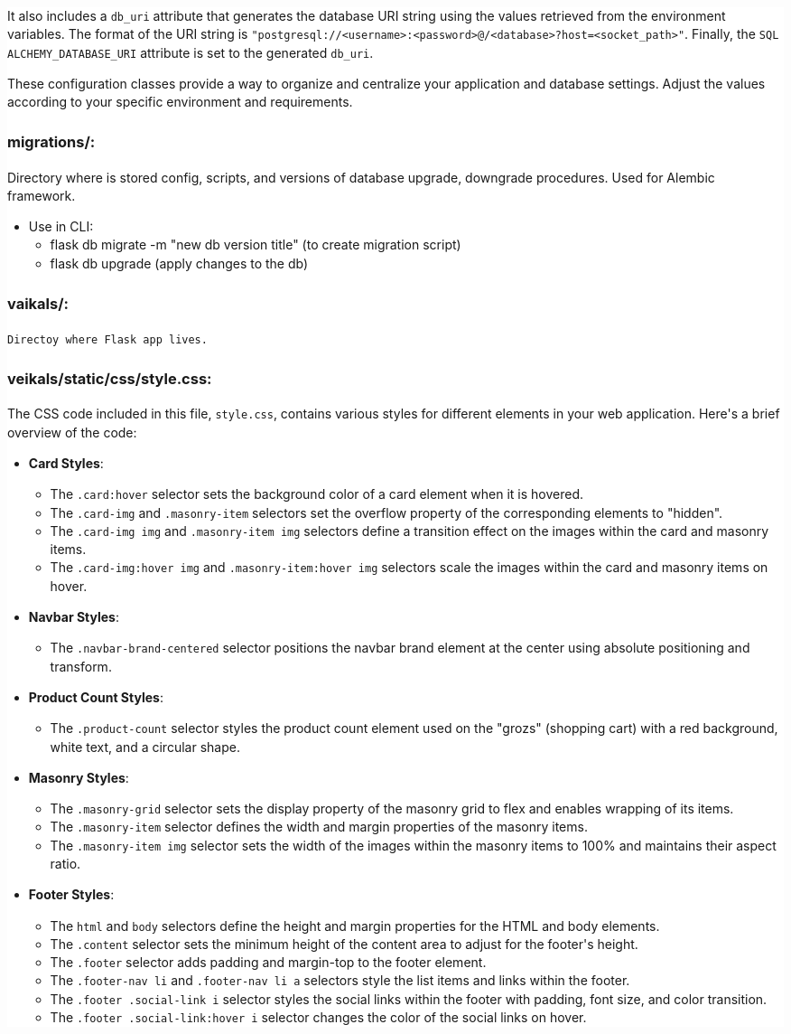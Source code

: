 It also includes a `db_uri` attribute that generates the database URI string using the values retrieved from the environment variables. The format of the URI string is `"postgresql://<username>:<password>@/<database>?host=<socket_path>"`. Finally, the `SQLALCHEMY_DATABASE_URI` attribute is set to the generated `db_uri`.

These configuration classes provide a way to organize and centralize your application and database settings. Adjust the values according to your specific environment and requirements.


### migrations/: 
Directory where is stored config, scripts, and versions of database upgrade, downgrade procedures. Used for Alembic framework.
- Use in CLI: 
  - flask db migrate -m "new db version title" (to create migration script)
  - flask db upgrade (apply changes to the db)
	
### vaikals/: 
	Directoy where Flask app lives.

### veikals/static/css/style.css:
The CSS code included in this file, `style.css`, contains various styles for different elements in your web application. Here's a brief overview of the code:

- **Card Styles**:
  - The `.card:hover` selector sets the background color of a card element when it is hovered.
  - The `.card-img` and `.masonry-item` selectors set the overflow property of the corresponding elements to "hidden".
  - The `.card-img img` and `.masonry-item img` selectors define a transition effect on the images within the card and masonry items.
  - The `.card-img:hover img` and `.masonry-item:hover img` selectors scale the images within the card and masonry items on hover.

- **Navbar Styles**:
  - The `.navbar-brand-centered` selector positions the navbar brand element at the center using absolute positioning and transform.

- **Product Count Styles**:
  - The `.product-count` selector styles the product count element used on the "grozs" (shopping cart) with a red background, white text, and a circular shape.

- **Masonry Styles**:
  - The `.masonry-grid` selector sets the display property of the masonry grid to flex and enables wrapping of its items.
  - The `.masonry-item` selector defines the width and margin properties of the masonry items.
  - The `.masonry-item img` selector sets the width of the images within the masonry items to 100% and maintains their aspect ratio.

- **Footer Styles**:
  - The `html` and `body` selectors define the height and margin properties for the HTML and body elements.
  - The `.content` selector sets the minimum height of the content area to adjust for the footer's height.
  - The `.footer` selector adds padding and margin-top to the footer element.
  - The `.footer-nav li` and `.footer-nav li a` selectors style the list items and links within the footer.
  - The `.footer .social-link i` selector styles the social links within the footer with padding, font size, and color transition.
  - The `.footer .social-link:hover i` selector changes the color of the social links on hover.
